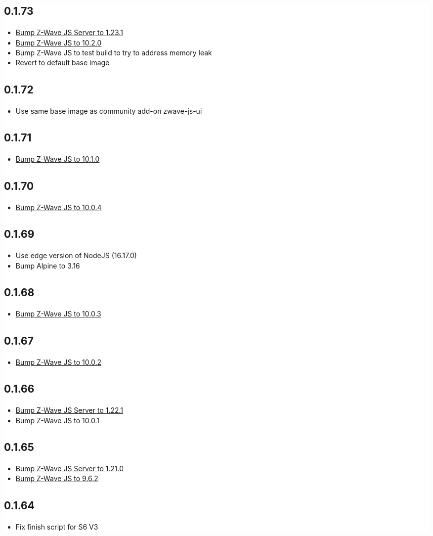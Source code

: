 ## 0.1.73

- [Bump Z-Wave JS Server to 1.23.1](https://github.com/zwave-js/zwave-js-server/releases/tag/1.23.1)
- [Bump Z-Wave JS to 10.2.0](https://github.com/zwave-js/node-zwave-js/releases/tag/v10.2.0)
- Bump Z-Wave JS to test build to try to address memory leak
- Revert to default base image

## 0.1.72

- Use same base image as community add-on zwave-js-ui

## 0.1.71

- [Bump Z-Wave JS to 10.1.0](https://github.com/zwave-js/node-zwave-js/releases/tag/v10.1.0)

## 0.1.70

- [Bump Z-Wave JS to 10.0.4](https://github.com/zwave-js/node-zwave-js/releases/tag/v10.0.4)

## 0.1.69

- Use edge version of NodeJS (16.17.0)
- Bump Alpine to 3.16

## 0.1.68

- [Bump Z-Wave JS to 10.0.3](https://github.com/zwave-js/node-zwave-js/releases/tag/v10.0.3)

## 0.1.67

- [Bump Z-Wave JS to 10.0.2](https://github.com/zwave-js/node-zwave-js/releases/tag/v10.0.2)

## 0.1.66

- [Bump Z-Wave JS Server to 1.22.1](https://github.com/zwave-js/zwave-js-server/releases/tag/1.22.1)
- [Bump Z-Wave JS to 10.0.1](https://github.com/zwave-js/node-zwave-js/releases/tag/v10.0.1)

## 0.1.65

- [Bump Z-Wave JS Server to 1.21.0](https://github.com/zwave-js/zwave-js-server/releases/tag/1.21.0)
- [Bump Z-Wave JS to 9.6.2](https://github.com/zwave-js/node-zwave-js/releases/tag/v9.6.2)

## 0.1.64

- Fix finish script for S6 V3
